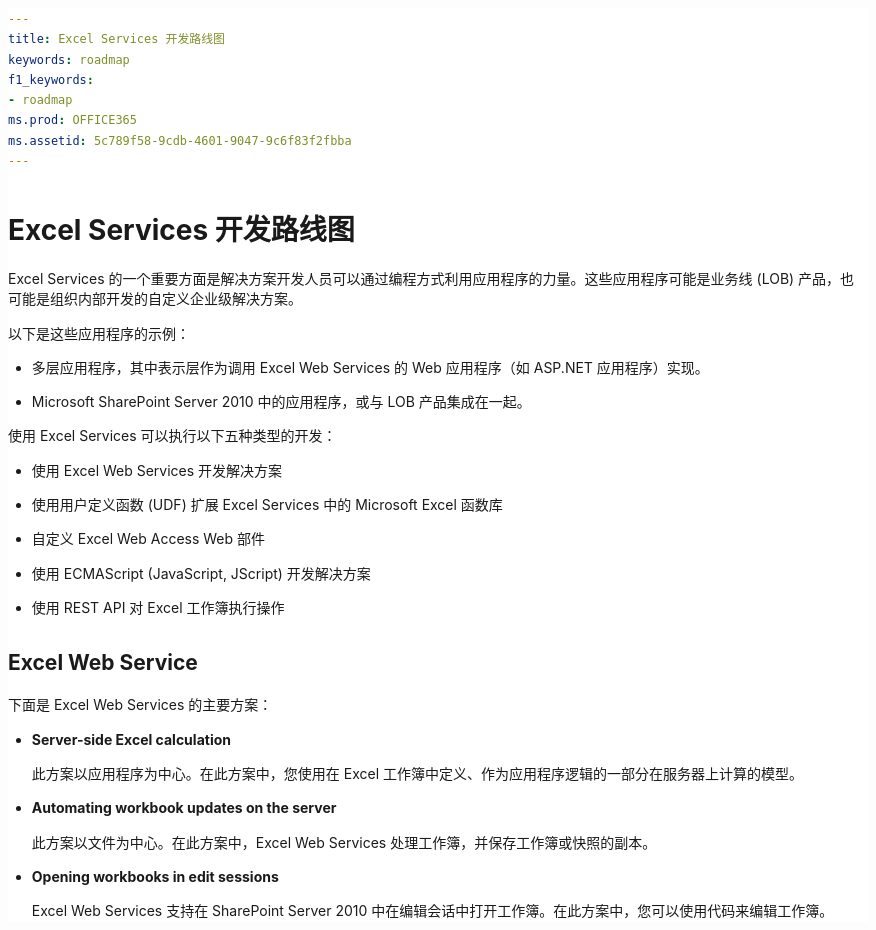 ```yaml
---
title: Excel Services 开发路线图
keywords: roadmap
f1_keywords:
- roadmap
ms.prod: OFFICE365
ms.assetid: 5c789f58-9cdb-4601-9047-9c6f83f2fbba
---
```



# Excel Services 开发路线图

Excel Services 的一个重要方面是解决方案开发人员可以通过编程方式利用应用程序的力量。这些应用程序可能是业务线 (LOB) 产品，也可能是组织内部开发的自定义企业级解决方案。 
  
    
    

以下是这些应用程序的示例： 
- 多层应用程序，其中表示层作为调用 Excel Web Services 的 Web 应用程序（如 ASP.NET 应用程序）实现。
    
  
- Microsoft SharePoint Server 2010 中的应用程序，或与 LOB 产品集成在一起。
    
  
使用 Excel Services 可以执行以下五种类型的开发：
- 使用 Excel Web Services 开发解决方案
    
  
- 使用用户定义函数 (UDF) 扩展 Excel Services 中的 Microsoft Excel 函数库 
    
  
- 自定义 Excel Web Access Web 部件
    
  
- 使用 ECMAScript (JavaScript, JScript) 开发解决方案
    
  
- 使用 REST API 对 Excel 工作簿执行操作
    
  

## Excel Web Service

下面是 Excel Web Services 的主要方案：
  
    
    

- **Server-side Excel calculation**
    
    此方案以应用程序为中心。在此方案中，您使用在 Excel 工作簿中定义、作为应用程序逻辑的一部分在服务器上计算的模型。
    
  
- **Automating workbook updates on the server**
    
    此方案以文件为中心。在此方案中，Excel Web Services 处理工作簿，并保存工作簿或快照的副本。
    
  
- **Opening workbooks in edit sessions**
    
    Excel Web Services 支持在 SharePoint Server 2010 中在编辑会话中打开工作簿。在此方案中，您可以使用代码来编辑工作簿。
    